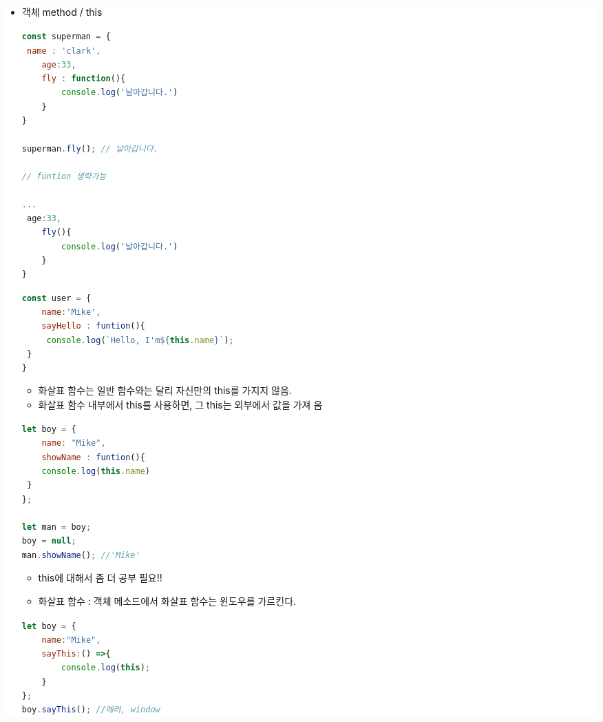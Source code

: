   

-  객체 method / this

   ```js
   const superman = {
   	name : 'clark',
       age:33,
       fly : function(){
           console.log('날아갑니다.')
       }
   }
   
   superman.fly(); // 날아갑니다.
   
   // funtion 생략가능
   
   ...
   	age:33,
       fly(){
           console.log('날아갑니다.')
       }
   }
   ```

   ```js
   const user = {
       name:'Mike',
       sayHello : funtion(){
       	console.log(`Hello, I'm${this.name}`);
   	}
   }
   ```

   - 화살표 함수는 일반 함수와는 달리 자신만의 this를 가지지 않음.
   - 화살표 함수 내부에서 this를 사용하면, 그 this는 외부에서 값을 가져 옴

   ```js
   let boy = {
       name: "Mike",
       showName : funtion(){
       console.log(this.name)
   	}
   };
   
   let man = boy;
   boy = null;
   man.showName(); //'Mike'
   ```

   - this에 대해서 좀 더 공부 필요!!

     

   - 화살표 함수 : 객체 메소드에서 화살표 함수는 윈도우를 가르킨다.

   ```js
   let boy = {
       name:"Mike",
       sayThis:() =>{
           console.log(this);
       }
   };
   boy.sayThis(); //에러, window
   ```
